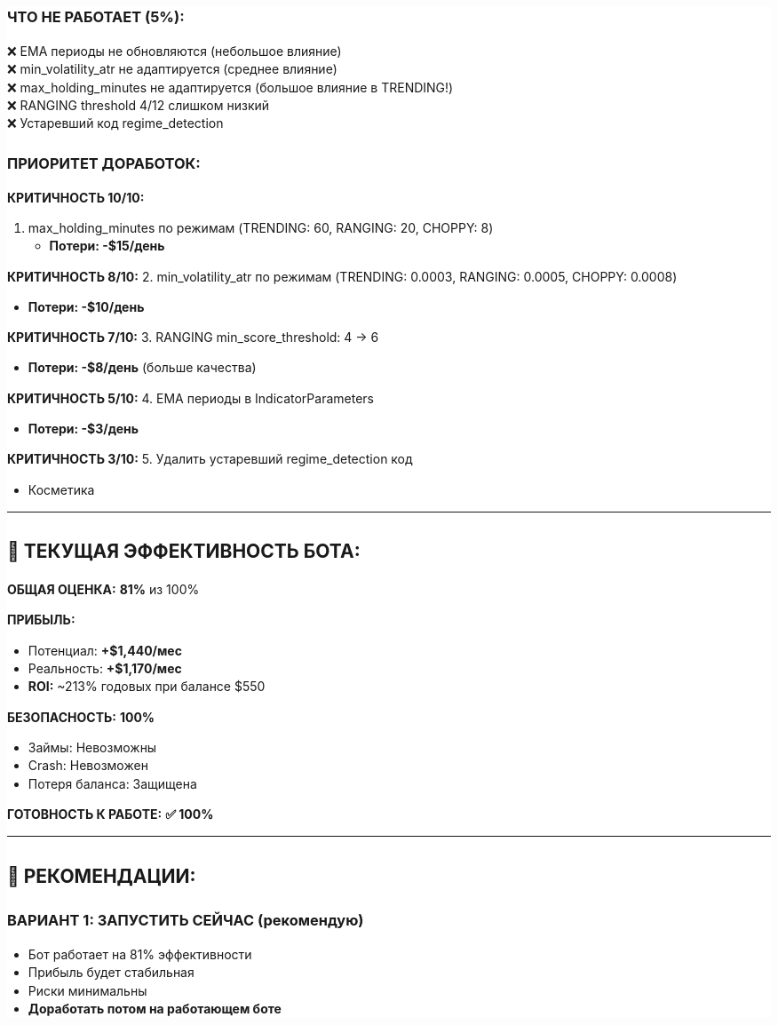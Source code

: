 ### **ЧТО НЕ РАБОТАЕТ (5%):**
❌ EMA периоды не обновляются (небольшое влияние)  
❌ min_volatility_atr не адаптируется (среднее влияние)  
❌ max_holding_minutes не адаптируется (большое влияние в TRENDING!)  
❌ RANGING threshold 4/12 слишком низкий  
❌ Устаревший код regime_detection  

### **ПРИОРИТЕТ ДОРАБОТОК:**

**КРИТИЧНОСТЬ 10/10:**
1. max_holding_minutes по режимам (TRENDING: 60, RANGING: 20, CHOPPY: 8)
   - **Потери: -$15/день**

**КРИТИЧНОСТЬ 8/10:**
2. min_volatility_atr по режимам (TRENDING: 0.0003, RANGING: 0.0005, CHOPPY: 0.0008)
   - **Потери: -$10/день**

**КРИТИЧНОСТЬ 7/10:**
3. RANGING min_score_threshold: 4 → 6
   - **Потери: -$8/день** (больше качества)

**КРИТИЧНОСТЬ 5/10:**
4. EMA периоды в IndicatorParameters
   - **Потери: -$3/день**

**КРИТИЧНОСТЬ 3/10:**
5. Удалить устаревший regime_detection код
   - Косметика

---

## 💎 ТЕКУЩАЯ ЭФФЕКТИВНОСТЬ БОТА:

**ОБЩАЯ ОЦЕНКА:** **81%** из 100%

**ПРИБЫЛЬ:**
- Потенциал: **+$1,440/мес**
- Реальность: **+$1,170/мес**
- **ROI:** ~213% годовых при балансе $550

**БЕЗОПАСНОСТЬ:** **100%**
- Займы: Невозможны
- Crash: Невозможен
- Потеря баланса: Защищена

**ГОТОВНОСТЬ К РАБОТЕ:** **✅ 100%**

---

## 🎯 РЕКОМЕНДАЦИИ:

### **ВАРИАНТ 1: ЗАПУСТИТЬ СЕЙЧАС (рекомендую)**
- Бот работает на 81% эффективности
- Прибыль будет стабильная
- Риски минимальны
- **Доработать потом на работающем боте**
